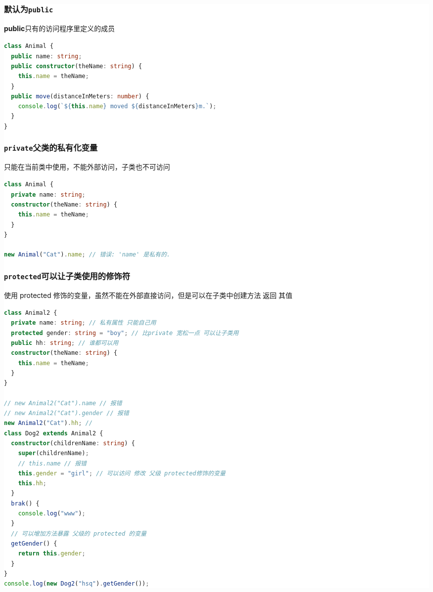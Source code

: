 ### 默认为`public`

**public**只有的访问程序里定义的成员

```typescript
class Animal {
  public name: string;
  public constructor(theName: string) {
    this.name = theName;
  }
  public move(distanceInMeters: number) {
    console.log(`${this.name} moved ${distanceInMeters}m.`);
  }
}
```

### `private`父类的私有化变量

只能在当前类中使用，不能外部访问，子类也不可访问

```typescript
class Animal {
  private name: string;
  constructor(theName: string) {
    this.name = theName;
  }
}

new Animal("Cat").name; // 错误: 'name' 是私有的.
```

### `protected`可以让子类使用的修饰符

使用 protected 修饰的变量，虽然不能在外部直接访问，但是可以在子类中创建方法 返回 其值

```typescript
class Animal2 {
  private name: string; // 私有属性 只能自己用
  protected gender: string = "boy"; // 比private 宽松一点 可以让子类用
  public hh: string; // 谁都可以用
  constructor(theName: string) {
    this.name = theName;
  }
}

// new Animal2("Cat").name // 报错
// new Animal2("Cat").gender // 报错
new Animal2("Cat").hh; //
class Dog2 extends Animal2 {
  constructor(childrenName: string) {
    super(childrenName);
    // this.name // 报错
    this.gender = "girl"; // 可以访问 修改 父级 protected修饰的变量
    this.hh;
  }
  brak() {
    console.log("www");
  }
  // 可以增加方法暴露 父级的 protected 的变量
  getGender() {
    return this.gender;
  }
}
console.log(new Dog2("hsq").getGender());
```
